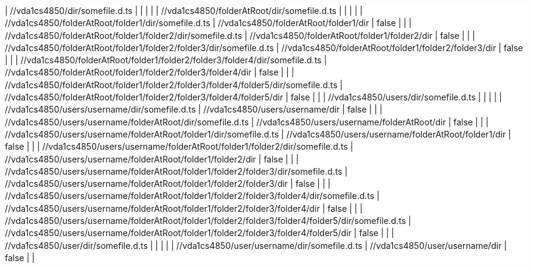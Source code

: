 | //vda1cs4850/dir/somefile.d.ts                                                                           |                                                                                                          |           |                                                                                                          |
| //vda1cs4850/folderAtRoot/dir/somefile.d.ts                                                              |                                                                                                          |           |                                                                                                          |
| //vda1cs4850/folderAtRoot/folder1/dir/somefile.d.ts                                                      | //vda1cs4850/folderAtRoot/folder1/dir                                                                    | false     |                                                                                                          |
| //vda1cs4850/folderAtRoot/folder1/folder2/dir/somefile.d.ts                                              | //vda1cs4850/folderAtRoot/folder1/folder2/dir                                                            | false     |                                                                                                          |
| //vda1cs4850/folderAtRoot/folder1/folder2/folder3/dir/somefile.d.ts                                      | //vda1cs4850/folderAtRoot/folder1/folder2/folder3/dir                                                    | false     |                                                                                                          |
| //vda1cs4850/folderAtRoot/folder1/folder2/folder3/folder4/dir/somefile.d.ts                              | //vda1cs4850/folderAtRoot/folder1/folder2/folder3/folder4/dir                                            | false     |                                                                                                          |
| //vda1cs4850/folderAtRoot/folder1/folder2/folder3/folder4/folder5/dir/somefile.d.ts                      | //vda1cs4850/folderAtRoot/folder1/folder2/folder3/folder4/folder5/dir                                    | false     |                                                                                                          |
| //vda1cs4850/users/dir/somefile.d.ts                                                                     |                                                                                                          |           |                                                                                                          |
| //vda1cs4850/users/username/dir/somefile.d.ts                                                            | //vda1cs4850/users/username/dir                                                                          | false     |                                                                                                          |
| //vda1cs4850/users/username/folderAtRoot/dir/somefile.d.ts                                               | //vda1cs4850/users/username/folderAtRoot/dir                                                             | false     |                                                                                                          |
| //vda1cs4850/users/username/folderAtRoot/folder1/dir/somefile.d.ts                                       | //vda1cs4850/users/username/folderAtRoot/folder1/dir                                                     | false     |                                                                                                          |
| //vda1cs4850/users/username/folderAtRoot/folder1/folder2/dir/somefile.d.ts                               | //vda1cs4850/users/username/folderAtRoot/folder1/folder2/dir                                             | false     |                                                                                                          |
| //vda1cs4850/users/username/folderAtRoot/folder1/folder2/folder3/dir/somefile.d.ts                       | //vda1cs4850/users/username/folderAtRoot/folder1/folder2/folder3/dir                                     | false     |                                                                                                          |
| //vda1cs4850/users/username/folderAtRoot/folder1/folder2/folder3/folder4/dir/somefile.d.ts               | //vda1cs4850/users/username/folderAtRoot/folder1/folder2/folder3/folder4/dir                             | false     |                                                                                                          |
| //vda1cs4850/users/username/folderAtRoot/folder1/folder2/folder3/folder4/folder5/dir/somefile.d.ts       | //vda1cs4850/users/username/folderAtRoot/folder1/folder2/folder3/folder4/folder5/dir                     | false     |                                                                                                          |
| //vda1cs4850/user/dir/somefile.d.ts                                                                      |                                                                                                          |           |                                                                                                          |
| //vda1cs4850/user/username/dir/somefile.d.ts                                                             | //vda1cs4850/user/username/dir                                                                           | false     |                                                                                                          |